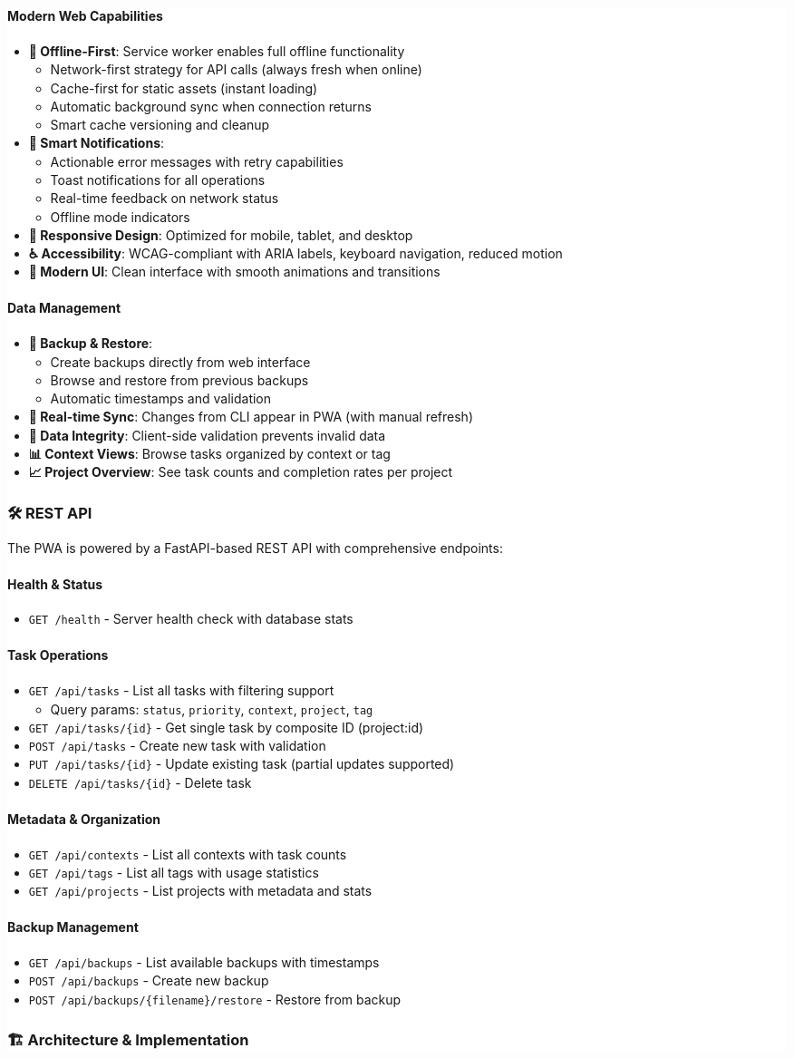#### Modern Web Capabilities
- **📴 Offline-First**: Service worker enables full offline functionality
  - Network-first strategy for API calls (always fresh when online)
  - Cache-first for static assets (instant loading)
  - Automatic background sync when connection returns
  - Smart cache versioning and cleanup
- **🔔 Smart Notifications**: 
  - Actionable error messages with retry capabilities
  - Toast notifications for all operations
  - Real-time feedback on network status
  - Offline mode indicators
- **📱 Responsive Design**: Optimized for mobile, tablet, and desktop
- **♿ Accessibility**: WCAG-compliant with ARIA labels, keyboard navigation, reduced motion
- **🎨 Modern UI**: Clean interface with smooth animations and transitions

#### Data Management
- **💾 Backup & Restore**: 
  - Create backups directly from web interface
  - Browse and restore from previous backups
  - Automatic timestamps and validation
- **🔄 Real-time Sync**: Changes from CLI appear in PWA (with manual refresh)
- **🔐 Data Integrity**: Client-side validation prevents invalid data
- **📊 Context Views**: Browse tasks organized by context or tag
- **📈 Project Overview**: See task counts and completion rates per project

### 🛠️ REST API

The PWA is powered by a FastAPI-based REST API with comprehensive endpoints:

#### Health & Status
- `GET /health` - Server health check with database stats

#### Task Operations
- `GET /api/tasks` - List all tasks with filtering support
  - Query params: `status`, `priority`, `context`, `project`, `tag`
- `GET /api/tasks/{id}` - Get single task by composite ID (project:id)
- `POST /api/tasks` - Create new task with validation
- `PUT /api/tasks/{id}` - Update existing task (partial updates supported)
- `DELETE /api/tasks/{id}` - Delete task

#### Metadata & Organization
- `GET /api/contexts` - List all contexts with task counts
- `GET /api/tags` - List all tags with usage statistics
- `GET /api/projects` - List projects with metadata and stats

#### Backup Management
- `GET /api/backups` - List available backups with timestamps
- `POST /api/backups` - Create new backup
- `POST /api/backups/{filename}/restore` - Restore from backup

### 🏗️ Architecture & Implementation
